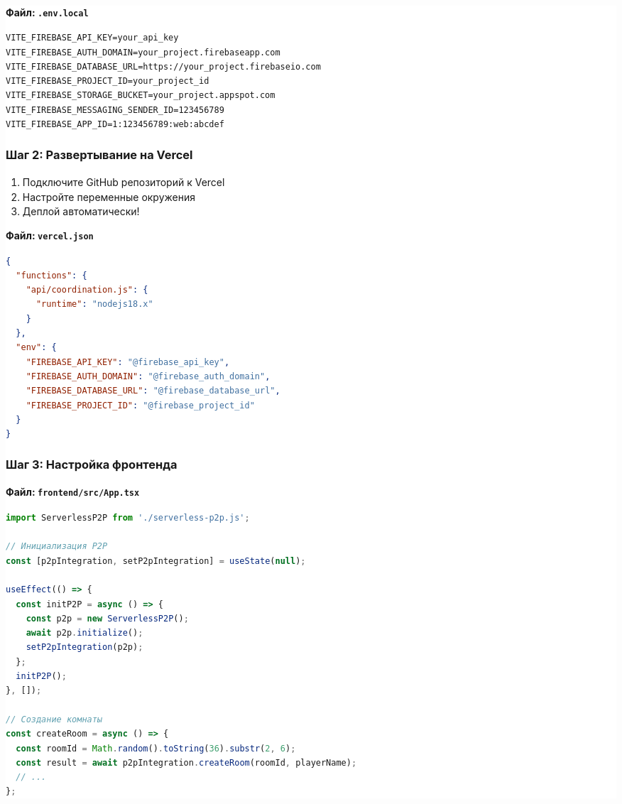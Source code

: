**Файл: `.env.local`**
```env
VITE_FIREBASE_API_KEY=your_api_key
VITE_FIREBASE_AUTH_DOMAIN=your_project.firebaseapp.com
VITE_FIREBASE_DATABASE_URL=https://your_project.firebaseio.com
VITE_FIREBASE_PROJECT_ID=your_project_id
VITE_FIREBASE_STORAGE_BUCKET=your_project.appspot.com
VITE_FIREBASE_MESSAGING_SENDER_ID=123456789
VITE_FIREBASE_APP_ID=1:123456789:web:abcdef
```

### Шаг 2: Развертывание на Vercel

1. Подключите GitHub репозиторий к Vercel
2. Настройте переменные окружения
3. Деплой автоматически!

**Файл: `vercel.json`**
```json
{
  "functions": {
    "api/coordination.js": {
      "runtime": "nodejs18.x"
    }
  },
  "env": {
    "FIREBASE_API_KEY": "@firebase_api_key",
    "FIREBASE_AUTH_DOMAIN": "@firebase_auth_domain",
    "FIREBASE_DATABASE_URL": "@firebase_database_url",
    "FIREBASE_PROJECT_ID": "@firebase_project_id"
  }
}
```

### Шаг 3: Настройка фронтенда

**Файл: `frontend/src/App.tsx`**
```typescript
import ServerlessP2P from './serverless-p2p.js';

// Инициализация P2P
const [p2pIntegration, setP2pIntegration] = useState(null);

useEffect(() => {
  const initP2P = async () => {
    const p2p = new ServerlessP2P();
    await p2p.initialize();
    setP2pIntegration(p2p);
  };
  initP2P();
}, []);

// Создание комнаты
const createRoom = async () => {
  const roomId = Math.random().toString(36).substr(2, 6);
  const result = await p2pIntegration.createRoom(roomId, playerName);
  // ...
};
```
